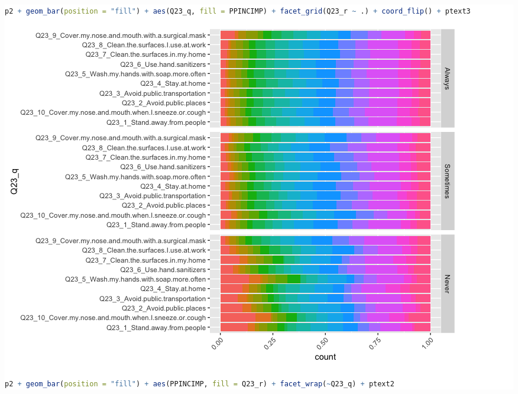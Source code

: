 
```r
p2 + geom_bar(position = "fill") + aes(Q23_q, fill = PPINCIMP) + facet_grid(Q23_r ~ .) + coord_flip() + ptext3
```

![](Q22-23_files/figure-html/unnamed-chunk-13-1.png)

```r
p2 + geom_bar(position = "fill") + aes(PPINCIMP, fill = Q23_r) + facet_wrap(~Q23_q) + ptext2
```
